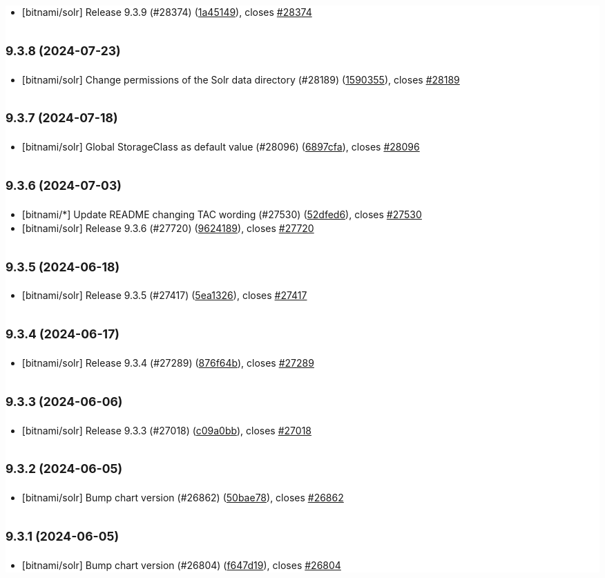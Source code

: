 * [bitnami/solr] Release 9.3.9 (#28374) ([1a45149](https://github.com/bitnami/charts/commit/1a45149d8dfe4f0a4ad0a62f87d202fdebe33079)), closes [#28374](https://github.com/bitnami/charts/issues/28374)

## <small>9.3.8 (2024-07-23)</small>

* [bitnami/solr] Change permissions of the Solr data directory (#28189) ([1590355](https://github.com/bitnami/charts/commit/159035583e70a5ded7d1b7aea22978e022c79660)), closes [#28189](https://github.com/bitnami/charts/issues/28189)

## <small>9.3.7 (2024-07-18)</small>

* [bitnami/solr] Global StorageClass as default value (#28096) ([6897cfa](https://github.com/bitnami/charts/commit/6897cfa75b4e26fc94e211c4984f6d9e713212ec)), closes [#28096](https://github.com/bitnami/charts/issues/28096)

## <small>9.3.6 (2024-07-03)</small>

* [bitnami/*] Update README changing TAC wording (#27530) ([52dfed6](https://github.com/bitnami/charts/commit/52dfed6bac44d791efabfaf06f15daddc4fefb0c)), closes [#27530](https://github.com/bitnami/charts/issues/27530)
* [bitnami/solr] Release 9.3.6 (#27720) ([9624189](https://github.com/bitnami/charts/commit/9624189a95b49082ca553c021c1d7ca749c776a1)), closes [#27720](https://github.com/bitnami/charts/issues/27720)

## <small>9.3.5 (2024-06-18)</small>

* [bitnami/solr] Release 9.3.5 (#27417) ([5ea1326](https://github.com/bitnami/charts/commit/5ea13267930734b27e99bf62bc38c175b4daaa94)), closes [#27417](https://github.com/bitnami/charts/issues/27417)

## <small>9.3.4 (2024-06-17)</small>

* [bitnami/solr] Release 9.3.4 (#27289) ([876f64b](https://github.com/bitnami/charts/commit/876f64b612160ea67d6d2dbfdb32399379cffc0b)), closes [#27289](https://github.com/bitnami/charts/issues/27289)

## <small>9.3.3 (2024-06-06)</small>

* [bitnami/solr] Release 9.3.3 (#27018) ([c09a0bb](https://github.com/bitnami/charts/commit/c09a0bb43ab9526405787a2522c672bd795e8c3e)), closes [#27018](https://github.com/bitnami/charts/issues/27018)

## <small>9.3.2 (2024-06-05)</small>

* [bitnami/solr] Bump chart version (#26862) ([50bae78](https://github.com/bitnami/charts/commit/50bae78f14b3bf971007ffb2bc1dacd97e8bd48f)), closes [#26862](https://github.com/bitnami/charts/issues/26862)

## <small>9.3.1 (2024-06-05)</small>

* [bitnami/solr] Bump chart version (#26804) ([f647d19](https://github.com/bitnami/charts/commit/f647d196e2c9a980324b3cd28d4ac69ae8086092)), closes [#26804](https://github.com/bitnami/charts/issues/26804)
